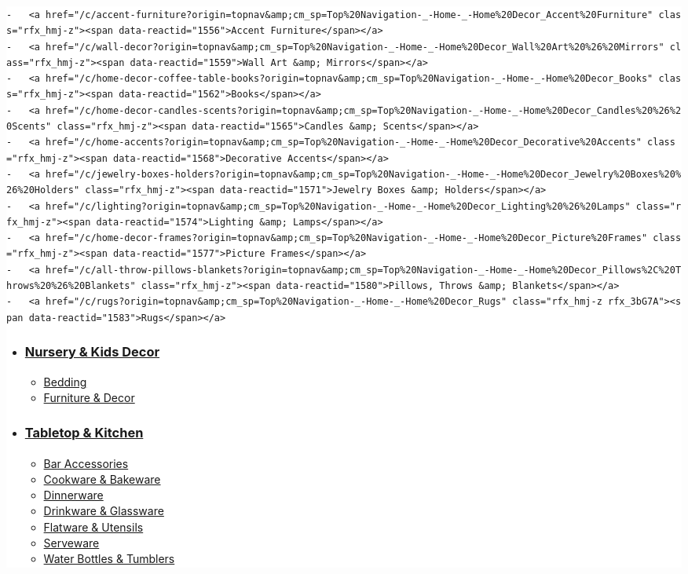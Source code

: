     -   <a href="/c/accent-furniture?origin=topnav&amp;cm_sp=Top%20Navigation-_-Home-_-Home%20Decor_Accent%20Furniture" class="rfx_hmj-z"><span data-reactid="1556">Accent Furniture</span></a>
    -   <a href="/c/wall-decor?origin=topnav&amp;cm_sp=Top%20Navigation-_-Home-_-Home%20Decor_Wall%20Art%20%26%20Mirrors" class="rfx_hmj-z"><span data-reactid="1559">Wall Art &amp; Mirrors</span></a>
    -   <a href="/c/home-decor-coffee-table-books?origin=topnav&amp;cm_sp=Top%20Navigation-_-Home-_-Home%20Decor_Books" class="rfx_hmj-z"><span data-reactid="1562">Books</span></a>
    -   <a href="/c/home-decor-candles-scents?origin=topnav&amp;cm_sp=Top%20Navigation-_-Home-_-Home%20Decor_Candles%20%26%20Scents" class="rfx_hmj-z"><span data-reactid="1565">Candles &amp; Scents</span></a>
    -   <a href="/c/home-accents?origin=topnav&amp;cm_sp=Top%20Navigation-_-Home-_-Home%20Decor_Decorative%20Accents" class="rfx_hmj-z"><span data-reactid="1568">Decorative Accents</span></a>
    -   <a href="/c/jewelry-boxes-holders?origin=topnav&amp;cm_sp=Top%20Navigation-_-Home-_-Home%20Decor_Jewelry%20Boxes%20%26%20Holders" class="rfx_hmj-z"><span data-reactid="1571">Jewelry Boxes &amp; Holders</span></a>
    -   <a href="/c/lighting?origin=topnav&amp;cm_sp=Top%20Navigation-_-Home-_-Home%20Decor_Lighting%20%26%20Lamps" class="rfx_hmj-z"><span data-reactid="1574">Lighting &amp; Lamps</span></a>
    -   <a href="/c/home-decor-frames?origin=topnav&amp;cm_sp=Top%20Navigation-_-Home-_-Home%20Decor_Picture%20Frames" class="rfx_hmj-z"><span data-reactid="1577">Picture Frames</span></a>
    -   <a href="/c/all-throw-pillows-blankets?origin=topnav&amp;cm_sp=Top%20Navigation-_-Home-_-Home%20Decor_Pillows%2C%20Throws%20%26%20Blankets" class="rfx_hmj-z"><span data-reactid="1580">Pillows, Throws &amp; Blankets</span></a>
    -   <a href="/c/rugs?origin=topnav&amp;cm_sp=Top%20Navigation-_-Home-_-Home%20Decor_Rugs" class="rfx_hmj-z rfx_3bG7A"><span data-reactid="1583">Rugs</span></a>
-   ### **[<span data-reactid="1588">Nursery & Kids Decor</span>](/c/nursery-kids-decor?origin=topnav&cm_sp=Top%20Navigation-_-Home_-_-Nursery%20%26%20Kids%20Decor)**

    -   <a href="/c/nursery-kids-bedding?origin=topnav&amp;cm_sp=Top%20Navigation-_-Home-_-Nursery%20%26%20Kids%20Decor_Bedding" class="rfx_hmj-z"><span data-reactid="1592">Bedding</span></a>
    -   <a href="/c/nursery-kids-furniture-decor?origin=topnav&amp;cm_sp=Top%20Navigation-_-Home-_-Nursery%20%26%20Kids%20Decor_Furniture%20%26%20Decor" class="rfx_hmj-z"><span data-reactid="1595">Furniture &amp; Decor</span></a>

-   ### **[<span data-reactid="1602">Tabletop & Kitchen</span>](/c/dining-entertaining?origin=topnav&cm_sp=Top%20Navigation-_-Home_-_-Tabletop%20%26%20Kitchen)**

    -   <a href="/c/bar-tools-accessories?origin=topnav&amp;cm_sp=Top%20Navigation-_-Home-_-Tabletop%20%26%20Kitchen_Bar%20Accessories" class="rfx_hmj-z"><span data-reactid="1606">Bar Accessories</span></a>
    -   <a href="/c/cookware-bakeware?origin=topnav&amp;cm_sp=Top%20Navigation-_-Home-_-Tabletop%20%26%20Kitchen_Cookware%20%26%20Bakeware" class="rfx_hmj-z"><span data-reactid="1609">Cookware &amp; Bakeware</span></a>
    -   <a href="/c/dinnerware?origin=topnav&amp;cm_sp=Top%20Navigation-_-Home-_-Tabletop%20%26%20Kitchen_Dinnerware" class="rfx_hmj-z"><span data-reactid="1612">Dinnerware</span></a>
    -   <a href="/c/drinkware-glassware-barware?origin=topnav&amp;cm_sp=Top%20Navigation-_-Home-_-Tabletop%20%26%20Kitchen_Drinkware%20%26%20Glassware" class="rfx_hmj-z"><span data-reactid="1615">Drinkware &amp; Glassware</span></a>
    -   <a href="/c/flatware-silverware?origin=topnav&amp;cm_sp=Top%20Navigation-_-Home-_-Tabletop%20%26%20Kitchen_Flatware%20%26%20Utensils" class="rfx_hmj-z"><span data-reactid="1618">Flatware &amp; Utensils</span></a>
    -   <a href="/c/serveware?origin=topnav&amp;cm_sp=Top%20Navigation-_-Home-_-Tabletop%20%26%20Kitchen_Serveware" class="rfx_hmj-z"><span data-reactid="1621">Serveware</span></a>
    -   <a href="/c/water-bottles-tumblers?origin=topnav&amp;cm_sp=Top%20Navigation-_-Home-_-Tabletop%20%26%20Kitchen_Water%20Bottles%20%26%20Tumblers" class="rfx_hmj-z rfx_3bG7A"><span data-reactid="1624">Water Bottles &amp; Tumblers</span></a>
